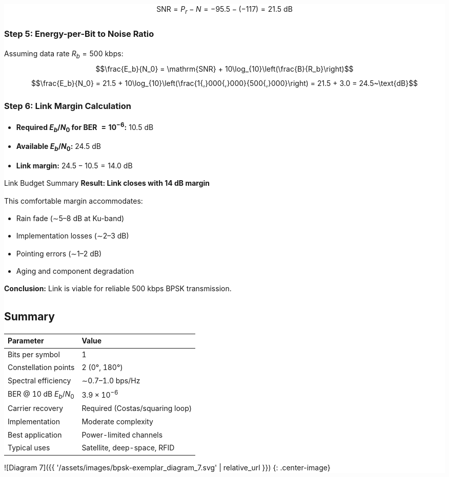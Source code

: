 $$\mathrm{SNR} = P_r - N = -95.5 - (-117) = 21.5~\text{dB}$$

### Step 5: Energy-per-Bit to Noise Ratio

Assuming data rate $R_b = 500$ kbps: $$\frac{E_b}{N_0} = \mathrm{SNR} + 10\log_{10}\left(\frac{B}{R_b}\right)$$ $$\frac{E_b}{N_0} = 21.5 + 10\log_{10}\left(\frac{1{,}000{,}000}{500{,}000}\right) = 21.5 + 3.0 = 24.5~\text{dB}$$

### Step 6: Link Margin Calculation

- **Required $E_b/N_0$ for BER $= 10^{-6}$:** 10.5 dB

- **Available $E_b/N_0$:** 24.5 dB

- **Link margin:** $24.5 - 10.5 = 14.0$ dB

<div class="calloutbox">

Link Budget Summary **Result: Link closes with 14 dB margin**

This comfortable margin accommodates:

- Rain fade ($\sim$5–8 dB at Ku-band)

- Implementation losses ($\sim$2–3 dB)

- Pointing errors ($\sim$1–2 dB)

- Aging and component degradation

**Conclusion:** Link is viable for reliable 500 kbps BPSK transmission.

</div>

## Summary

| **Parameter**         | **Value**                       |
|:----------------------|:--------------------------------|
| Bits per symbol       | 1                               |
| Constellation points  | 2 ($0°$, $180°$)                |
| Spectral efficiency   | $\sim$0.7–1.0 bps/Hz    |
| BER @ 10 dB $E_b/N_0$ | $3.9 \times 10^{-6}$            |
| Carrier recovery      | Required (Costas/squaring loop) |
| Implementation        | Moderate complexity             |
| Best application      | Power-limited channels          |
| Typical uses          | Satellite, deep-space, RFID     |

![Diagram 7]({{ '/assets/images/bpsk-exemplar_diagram_7.svg' | relative_url }})
{: .center-image}

